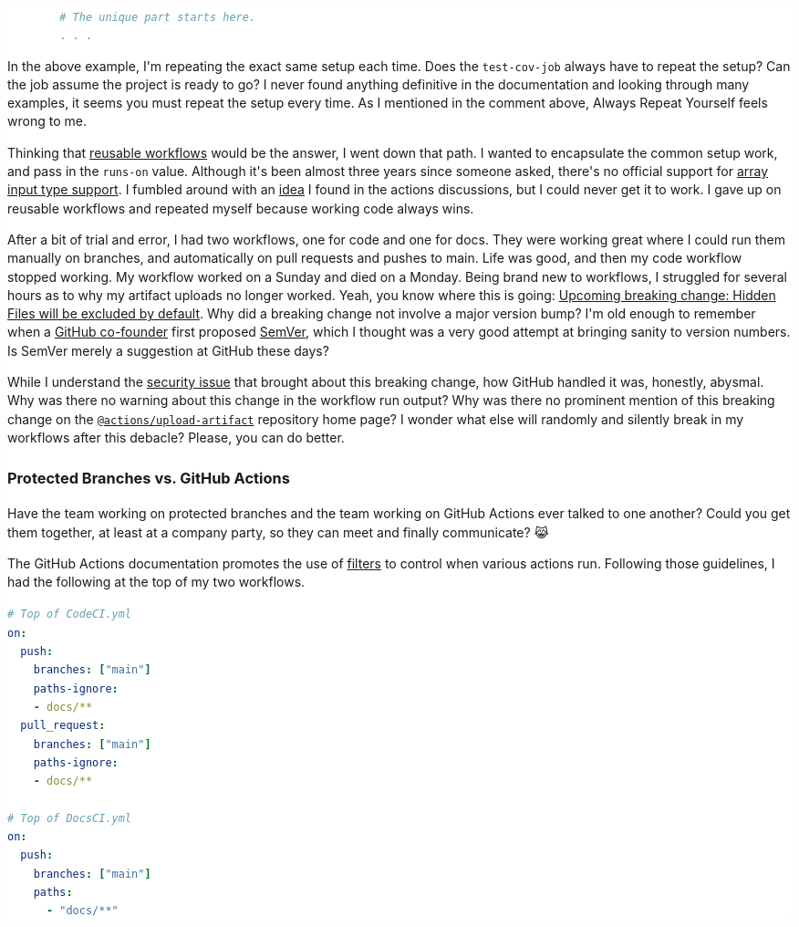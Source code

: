 ```yaml
        # The unique part starts here.
        . . .
```

In the above example, I'm repeating the exact same setup each time. Does the `test-cov-job` always have to repeat the setup? Can the job assume the project is ready to go? I never found anything definitive in the documentation and looking through many examples, it seems you must repeat the setup every time. As I mentioned in the comment above, Always Repeat Yourself feels wrong to me.

Thinking that [reusable workflows](https://docs.github.com/en/actions/sharing-automations/reusing-workflows) would be the answer, I went down that path. I wanted to encapsulate the common setup work, and pass in the `runs-on` value. Although it's been almost three years since someone asked, there's no official support for [array input type support](https://github.com/orgs/community/discussions/11692). I fumbled around with an [idea](https://github.com/orgs/community/discussions/11692#discussioncomment-3541856) I found in the actions discussions, but I could never get it to work. I gave up on reusable workflows and repeated myself because working code always wins.

After a bit of trial and error, I had two workflows, one for code and one for docs. They were working great where I could run them manually on branches, and automatically on pull requests and pushes to main. Life was good, and then my code workflow stopped working. My workflow worked on a Sunday and died on a Monday. Being brand new to workflows, I struggled for several hours as to why my artifact uploads no longer worked. Yeah, you know where this is going: [Upcoming breaking change: Hidden Files will be excluded by default](https://github.com/actions/upload-artifact/issues/602). Why did a breaking change not involve a major version bump? I'm old enough to remember when a [GitHub co-founder](http://tom.preston-werner.com/) first proposed [SemVer](https://semver.org/spec/v2.0.0.html), which I thought was a very good attempt at bringing sanity to version numbers. Is SemVer merely a suggestion at GitHub these days?

While I understand the [security issue](https://unit42.paloaltonetworks.com/github-repo-artifacts-leak-tokens/) that brought about this breaking change, how GitHub handled it was, honestly, abysmal. Why was there no warning about this change in the workflow run output? Why was there no prominent mention of this breaking change on the [`@actions/upload-artifact`](https://github.com/actions/upload-artifact) repository home page? I wonder what else will randomly and silently break in my workflows after this debacle? Please, you can do better.

### Protected Branches vs. GitHub Actions

Have the team working on protected branches and the team working on GitHub Actions ever talked to one another? Could you get them together, at least at a company party, so they can meet and finally communicate? :joy_cat:

The GitHub Actions documentation promotes the use of [filters](https://docs.github.com/en/actions/writing-workflows/choosing-when-your-workflow-runs/triggering-a-workflow#using-filters) to control when various actions run. Following those guidelines, I had the following at the top of my two workflows.

```yaml
# Top of CodeCI.yml
on:
  push:
    branches: ["main"]
    paths-ignore:
    - docs/**
  pull_request:
    branches: ["main"]
    paths-ignore:
    - docs/**

# Top of DocsCI.yml
on:
  push:
    branches: ["main"]
    paths:
      - "docs/**"
```


[^1]: Gobsmacked is one of my favorite English words. It's a polite way of saying WTF.
[^2]: I have no idea who CyberZHG is, but I loved their GitHub tag line: "Knowledge is bacon. Please don't send emails." Bacon is glorious to me and I dislike email. I could be friends with CyberZHG.
[^3]: Is it weird that I think of Bob as my patron saint?
[^4]: Why a class on Numerical Analysis? I'd retired and went back to college to learn what I should have learned the first time around. In May 2024, I [graduated](https://new.unca.edu) with a double major in Mathematics and Spanish. Yay, me! :tada: My GPA was so much better the second time around, too!
[^5]: Should I attach my resume? :joy: My focus was on Windows where I worked on device drivers and developed or lead the development of error detection tools, profilers, and code coverage products at NuMega. I started and built a successful consulting company, Wintellect, where I focused on solving the kind of bugs where a company was losing millions of dollars a day. I've written [books](https://www.amazon.com/stores/John-Robbins/author/B001IXMLF0?ref=ap_rdr&isDramIntegrated=true&shoppingPortalEnabled=true) on debugging. Also, I presented at dozens of major conferences like Microsoft Tech-Ed, where I had my biggest audience ever of 5,000+ people! :scream_cat:
[^6]: Why does it seem Ruby is so hard to [install](https://www.moncefbelyamani.com/how-to-install-xcode-homebrew-git-rvm-ruby-on-mac/) on macOS? Is this normal?
[^7]: Sorry! A total [humblebrag](https://www.merriam-webster.com/dictionary/humblebrag).
[^8]: And pointing the fickle finger of blame!
